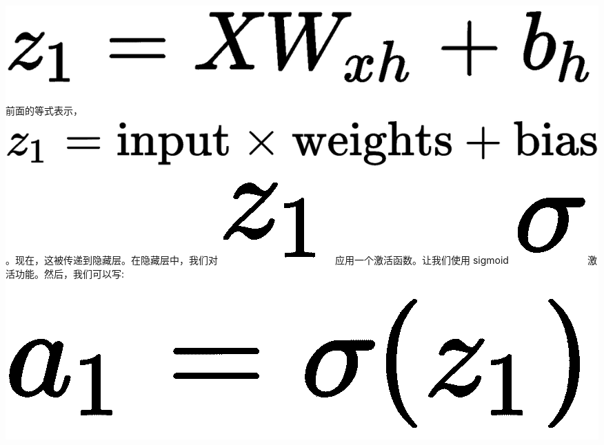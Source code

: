 ![](img/f9845f24-bfaa-4722-b430-631c893abb1c.png)

前面的等式表示，![](img/0a21b4e7-70c8-4efb-b08c-e55457170f0b.png)。现在，这被传递到隐藏层。在隐藏层中，我们对![](img/ccd2fedf-a381-487e-8e37-b3dedd059c0b.png)应用一个激活函数。让我们使用 sigmoid ![](img/4d1ee602-8255-4022-b0eb-d52c6dca7c54.png)激活功能。然后，我们可以写:

![](img/0864106a-31ca-4524-b408-11e3a81c346e.png)
